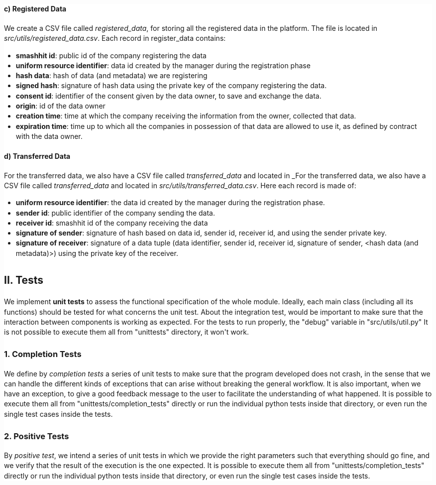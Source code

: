 #### c) Registered Data

We create a CSV file called _registered\_data_, for storing all the registered data in the platform. The file is located in _src/utils/registered\_data.csv_. Each record in register_data contains:
* __smashhit id__: public id of the company registering the data
* __uniform resource identifier__: data id created by the manager during the registration phase
* __hash data__: hash of data (and metadata) we are registering
* __signed hash__: signature of hash data using the private key of the company registering the data.
* __consent id__: identifier of the consent given by the data owner, to save and exchange the data.
* __origin__: id of the data owner
* __creation time__: time at which the company receiving the information from the owner, collected that data.
* __expiration time__:  time up to which all the companies in possession of that data are allowed to use it, as defined by contract with the data owner.

#### d) Transferred Data

For the transferred data, we also have a CSV file called _transferred_data_ and located in _For the transferred data, we also have a CSV file called _transferred_data_ and located in _src/utils/transferred_data.csv_. Here each record is made of:
* __uniform resource identifier__: the data id created by the manager during the registration phase.
* __sender id__: public identifier of the company sending the data.
* __receiver id__: smashhit id of the company receiving the data
* __signature of sender__: signature of hash based on data id, sender id, receiver id, and using the sender private key.
* __signature of receiver__: signature of a data tuple (data identifier, sender id, receiver id, signature of sender, <hash data (and metadata)>) using the private key of the receiver.

## II. Tests

We implement **unit tests** to assess the functional specification of the whole module. Ideally, each main class (including all its functions) should be tested for what concerns the unit test. About the integration test, would be important to make sure that the interaction between components is working as expected.
For the tests to run properly, the "debug" variable in "src/utils/util.py"
It is not possible to execute them all from "unittests" directory, it won't work.

### 1. Completion Tests

We define by _completion tests_ a series of unit tests to make sure that the program developed does not crash, in the sense that we can handle the different kinds of exceptions that can arise without breaking the general workflow. It is also important, when we have an exception, to give a good feedback message to the user to facilitate the understanding of what happened.
It is possible to execute them all from "unittests/completion_tests" directly or run the individual python tests inside that directory, or even run the single test cases inside the tests.

### 2. Positive Tests

By _positive test_, we intend a series of unit tests in which we provide the right parameters such that everything should go fine, and we verify that the result of the execution is the one expected.
It is possible to execute them all from "unittests/completion_tests" directly or run the individual python tests inside that directory, or even run the single test cases inside the tests.
